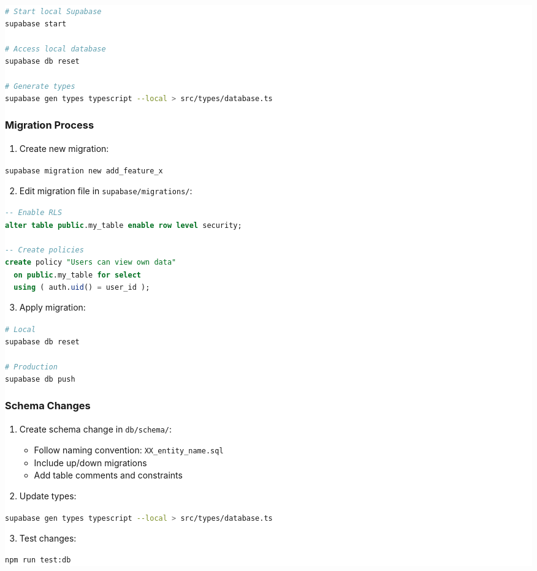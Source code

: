 ```bash
# Start local Supabase
supabase start

# Access local database
supabase db reset

# Generate types
supabase gen types typescript --local > src/types/database.ts
```

### Migration Process

1. Create new migration:

```bash
supabase migration new add_feature_x
```

2. Edit migration file in `supabase/migrations/`:

```sql
-- Enable RLS
alter table public.my_table enable row level security;

-- Create policies
create policy "Users can view own data"
  on public.my_table for select
  using ( auth.uid() = user_id );
```

3. Apply migration:

```bash
# Local
supabase db reset

# Production
supabase db push
```

### Schema Changes

1. Create schema change in `db/schema/`:
   - Follow naming convention: `XX_entity_name.sql`
   - Include up/down migrations
   - Add table comments and constraints

2. Update types:

```bash
supabase gen types typescript --local > src/types/database.ts
```

3. Test changes:

```bash
npm run test:db
```

